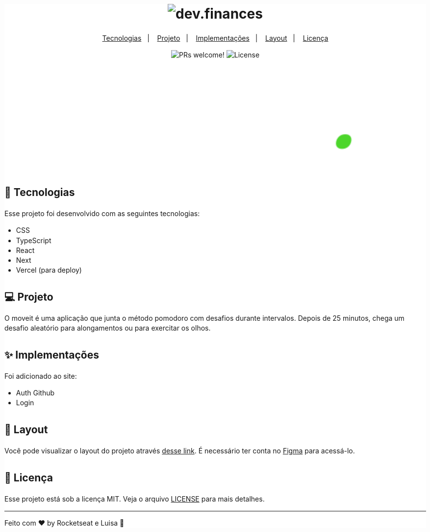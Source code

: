 <h1 align="center">
  <img alt="dev.finances" title="dev.finances" src=".github/logo.svg" width="220px" />
</h1>

<p align="center">
  <a href="#-tecnologias">Tecnologias</a>&nbsp;&nbsp;&nbsp;|&nbsp;&nbsp;&nbsp;
  <a href="#-projeto">Projeto</a>&nbsp;&nbsp;&nbsp;|&nbsp;&nbsp;&nbsp;
  <a href="#-implementações">Implementações</a>&nbsp;&nbsp;&nbsp;|&nbsp;&nbsp;&nbsp;
  <a href="#-layout">Layout</a>&nbsp;&nbsp;&nbsp;|&nbsp;&nbsp;&nbsp;
  <a href="#memo-licença">Licença</a>
</p>

<p align="center">
 <img src="https://img.shields.io/static/v1?label=PRs&message=welcome&color=49AA26&labelColor=000000" alt="PRs welcome!" />

  <img alt="License" src="https://img.shields.io/static/v1?label=license&message=MIT&color=49AA26&labelColor=000000">
</p>

<br>

<p align="center">
  <img alt="logo moveit" src="./public/logo-full.svg" width="100%">
</p>

## 🚀 Tecnologias

Esse projeto foi desenvolvido com as seguintes tecnologias:

- CSS
- TypeScript
- React
- Next
- Vercel (para deploy)

## 💻 Projeto

O moveit é uma aplicação que junta o método pomodoro com desafios durante intervalos. 
Depois de 25 minutos, chega um desafio aleatório para alongamentos ou para exercitar os olhos.

## ✨ Implementações

Foi adicionado ao site:
* Auth Github
* Login

## 🔖 Layout

Você pode visualizar o layout do projeto através [desse link](https://www.figma.com/file/eUyHCzOYRoV1jRrI5uHESK/Move.it-1.0-Copy?node-id=160%3A2761). É necessário ter conta no [Figma](https://figma.com) para acessá-lo.

## :memo: Licença

Esse projeto está sob a licença MIT. Veja o arquivo [LICENSE](LICENSE.md) para mais detalhes.

---

Feito com ❤ by Rocketseat e Luisa :wave: